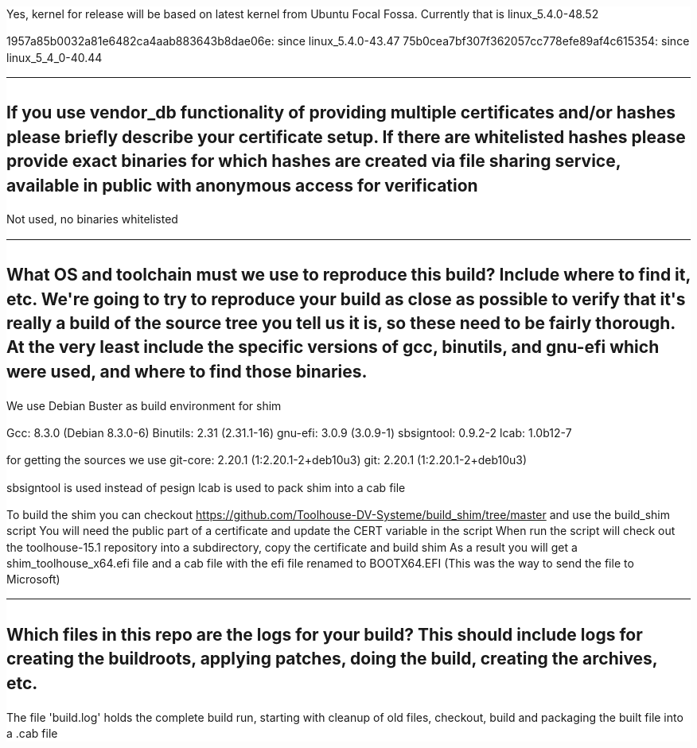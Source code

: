 Yes, kernel for release will be based on latest kernel from Ubuntu Focal Fossa.
Currently that is linux_5.4.0-48.52

1957a85b0032a81e6482ca4aab883643b8dae06e: since linux_5.4.0-43.47
75b0cea7bf307f362057cc778efe89af4c615354: since linux_5_4_0-40.44

-------------------------------------------------------------------------------
If you use vendor_db functionality of providing multiple certificates and/or
hashes please briefly describe your certificate setup. If there are whitelisted hashes
please provide exact binaries for which hashes are created via file sharing service,
available in public with anonymous access for verification
-------------------------------------------------------------------------------

Not used, no binaries whitelisted

-------------------------------------------------------------------------------
What OS and toolchain must we use to reproduce this build?  Include where to find it, etc.  We're going to try to reproduce your build as close as possible to verify that it's really a build of the source tree you tell us it is, so these need to be fairly thorough. At the very least include the specific versions of gcc, binutils, and gnu-efi which were used, and where to find those binaries.
-------------------------------------------------------------------------------
We use Debian Buster as build environment for shim

Gcc:        8.3.0 (Debian 8.3.0-6)
Binutils:   2.31  (2.31.1-16)
gnu-efi:    3.0.9 (3.0.9-1)
sbsigntool: 0.9.2-2
lcab:       1.0b12-7

for getting the sources we use 
git-core:   2.20.1 (1:2.20.1-2+deb10u3)
git:        2.20.1 (1:2.20.1-2+deb10u3)


sbsigntool is used instead of pesign
lcab is used to pack shim into a cab file

To build the shim you can checkout 
https://github.com/Toolhouse-DV-Systeme/build_shim/tree/master and use the
build_shim script
You will need the public part of a certificate and update the CERT variable 
in the script
When run the script will check out the toolhouse-15.1 repository into a subdirectory,
copy the certificate and build shim
As a result you will get a shim_toolhouse_x64.efi file and a cab file with the efi 
file renamed to BOOTX64.EFI (This was the way to send the file to Microsoft)


-------------------------------------------------------------------------------
Which files in this repo are the logs for your build?   This should include logs for creating the buildroots, applying patches, doing the build, creating the archives, etc.
-------------------------------------------------------------------------------
The file 'build.log' holds the complete build run, starting with cleanup of old files, checkout, build and packaging the built file into a .cab file

